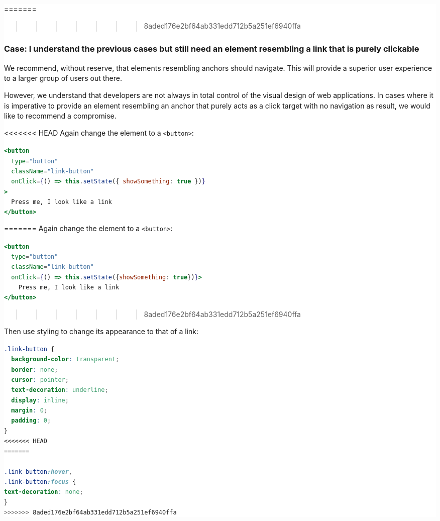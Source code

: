 =======
>>>>>>> 8aded176e2bf64ab331edd712b5a251ef6940ffa
### Case: I understand the previous cases but still need an element resembling a link that is purely clickable

We recommend, without reserve, that elements resembling anchors should navigate. This will provide a superior user experience to a larger group of users out there.

However, we understand that developers are not always in total control of the visual design of web applications. In cases where it is imperative to provide an element resembling an anchor that purely acts as a click target with no navigation as result, we would like to recommend a compromise.

<<<<<<< HEAD
Again change the element to a `<button>`:

```jsx
<button
  type="button"
  className="link-button"
  onClick={() => this.setState({ showSomething: true })}
>
  Press me, I look like a link
</button>
```
=======
Again change the element to a `<button>`: 

```jsx
<button 
  type="button"
  className="link-button" 
  onClick={() => this.setState({showSomething: true})}>
    Press me, I look like a link
</button>
``` 
>>>>>>> 8aded176e2bf64ab331edd712b5a251ef6940ffa

Then use styling to change its appearance to that of a link:

```css
.link-button {
  background-color: transparent;
  border: none;
  cursor: pointer;
  text-decoration: underline;
  display: inline;
  margin: 0;
  padding: 0;
}
<<<<<<< HEAD
=======

.link-button:hover,
.link-button:focus {
text-decoration: none;
}
>>>>>>> 8aded176e2bf64ab331edd712b5a251ef6940ffa
```
